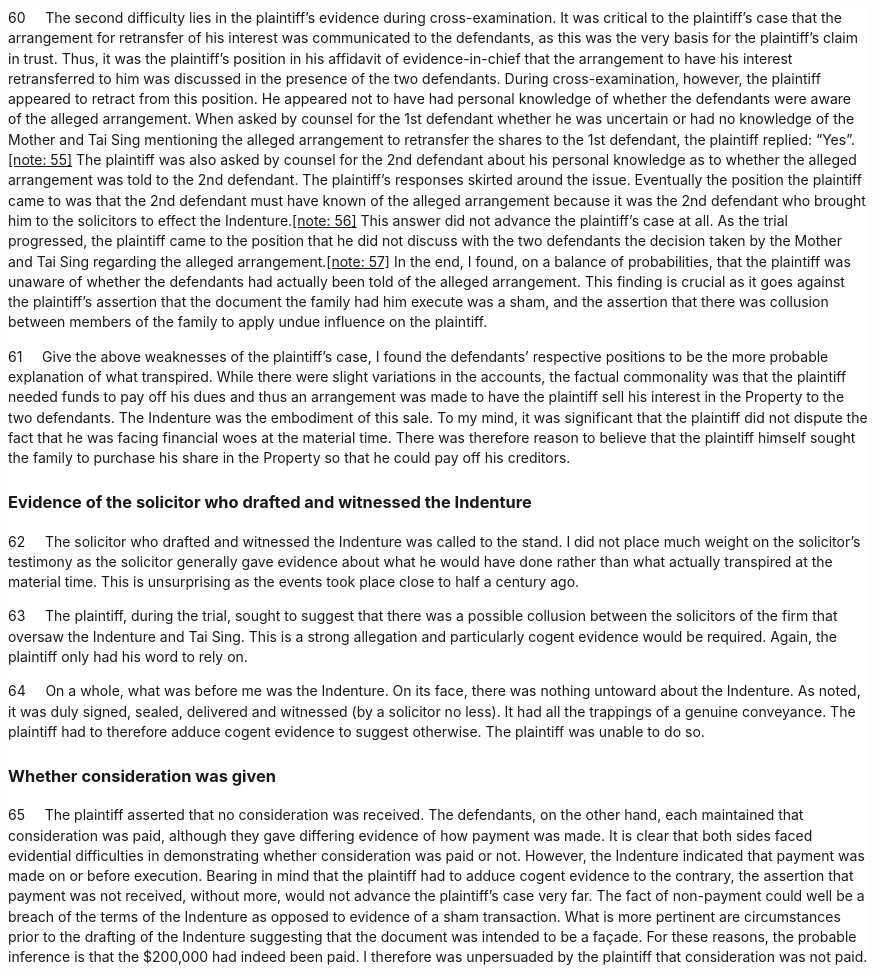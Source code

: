 60     The second difficulty lies in the plaintiff’s evidence during cross-examination. It was critical to the plaintiff’s case that the arrangement for retransfer of his interest was communicated to the defendants, as this was the very basis for the plaintiff’s claim in trust. Thus, it was the plaintiff’s position in his affidavit of evidence-in-chief that the arrangement to have his interest retransferred to him was discussed in the presence of the two defendants. During cross-examination, however, the plaintiff appeared to retract from this position. He appeared not to have had personal knowledge of whether the defendants were aware of the alleged arrangement. When asked by counsel for the 1st defendant whether he was uncertain or had no knowledge of the Mother and Tai Sing mentioning the alleged arrangement to retransfer the shares to the 1st defendant, the plaintiff replied: “Yes”.[\[note: 55\]](#Ftn_55) The plaintiff was also asked by counsel for the 2nd defendant about his personal knowledge as to whether the alleged arrangement was told to the 2nd defendant. The plaintiff’s responses skirted around the issue. Eventually the position the plaintiff came to was that the 2nd defendant must have known of the alleged arrangement because it was the 2nd defendant who brought him to the solicitors to effect the Indenture.[\[note: 56\]](#Ftn_56) This answer did not advance the plaintiff’s case at all. As the trial progressed, the plaintiff came to the position that he did not discuss with the two defendants the decision taken by the Mother and Tai Sing regarding the alleged arrangement.[\[note: 57\]](#Ftn_57) In the end, I found, on a balance of probabilities, that the plaintiff was unaware of whether the defendants had actually been told of the alleged arrangement. This finding is crucial as it goes against the plaintiff’s assertion that the document the family had him execute was a sham, and the assertion that there was collusion between members of the family to apply undue influence on the plaintiff.

61     Give the above weaknesses of the plaintiff’s case, I found the defendants’ respective positions to be the more probable explanation of what transpired. While there were slight variations in the accounts, the factual commonality was that the plaintiff needed funds to pay off his dues and thus an arrangement was made to have the plaintiff sell his interest in the Property to the two defendants. The Indenture was the embodiment of this sale. To my mind, it was significant that the plaintiff did not dispute the fact that he was facing financial woes at the material time. There was therefore reason to believe that the plaintiff himself sought the family to purchase his share in the Property so that he could pay off his creditors.

### Evidence of the solicitor who drafted and witnessed the Indenture

62     The solicitor who drafted and witnessed the Indenture was called to the stand. I did not place much weight on the solicitor’s testimony as the solicitor generally gave evidence about what he would have done rather than what actually transpired at the material time. This is unsurprising as the events took place close to half a century ago.

63     The plaintiff, during the trial, sought to suggest that there was a possible collusion between the solicitors of the firm that oversaw the Indenture and Tai Sing. This is a strong allegation and particularly cogent evidence would be required. Again, the plaintiff only had his word to rely on.

64     On a whole, what was before me was the Indenture. On its face, there was nothing untoward about the Indenture. As noted, it was duly signed, sealed, delivered and witnessed (by a solicitor no less). It had all the trappings of a genuine conveyance. The plaintiff had to therefore adduce cogent evidence to suggest otherwise. The plaintiff was unable to do so.

### Whether consideration was given

65     The plaintiff asserted that no consideration was received. The defendants, on the other hand, each maintained that consideration was paid, although they gave differing evidence of how payment was made. It is clear that both sides faced evidential difficulties in demonstrating whether consideration was paid or not. However, the Indenture indicated that payment was made on or before execution. Bearing in mind that the plaintiff had to adduce cogent evidence to the contrary, the assertion that payment was not received, without more, would not advance the plaintiff’s case very far. The fact of non-payment could well be a breach of the terms of the Indenture as opposed to evidence of a sham transaction. What is more pertinent are circumstances prior to the drafting of the Indenture suggesting that the document was intended to be a façade. For these reasons, the probable inference is that the $200,000 had indeed been paid. I therefore was unpersuaded by the plaintiff that consideration was not paid.
